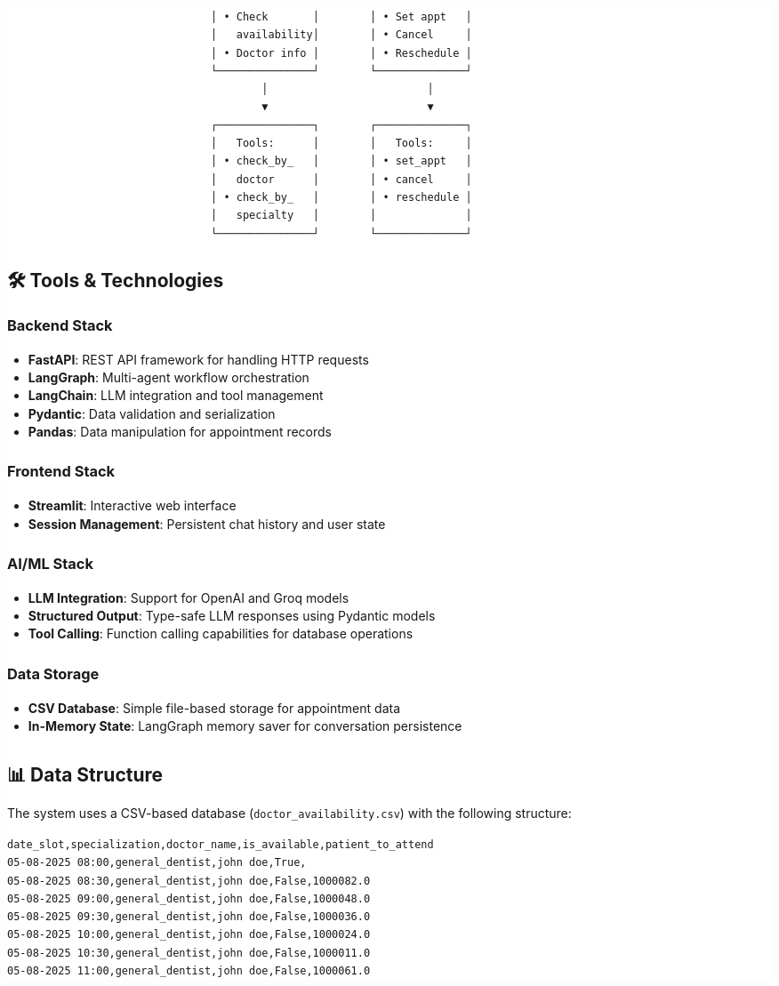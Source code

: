 ```
                                │ • Check       │        │ • Set appt   │
                                │   availability│        │ • Cancel     │
                                │ • Doctor info │        │ • Reschedule │
                                └───────────────┘        └──────────────┘
                                        │                         │
                                        ▼                         ▼
                                ┌───────────────┐        ┌──────────────┐
                                │   Tools:      │        │   Tools:     │
                                │ • check_by_   │        │ • set_appt   │
                                │   doctor      │        │ • cancel     │
                                │ • check_by_   │        │ • reschedule │
                                │   specialty   │        │              │
                                └───────────────┘        └──────────────┘
```

## 🛠️ Tools & Technologies

### **Backend Stack**
- **FastAPI**: REST API framework for handling HTTP requests
- **LangGraph**: Multi-agent workflow orchestration
- **LangChain**: LLM integration and tool management
- **Pydantic**: Data validation and serialization
- **Pandas**: Data manipulation for appointment records

### **Frontend Stack**
- **Streamlit**: Interactive web interface
- **Session Management**: Persistent chat history and user state

### **AI/ML Stack**
- **LLM Integration**: Support for OpenAI and Groq models
- **Structured Output**: Type-safe LLM responses using Pydantic models
- **Tool Calling**: Function calling capabilities for database operations

### **Data Storage**
- **CSV Database**: Simple file-based storage for appointment data
- **In-Memory State**: LangGraph memory saver for conversation persistence

## 📊 Data Structure

The system uses a CSV-based database (`doctor_availability.csv`) with the following structure:

```csv
date_slot,specialization,doctor_name,is_available,patient_to_attend
05-08-2025 08:00,general_dentist,john doe,True,
05-08-2025 08:30,general_dentist,john doe,False,1000082.0
05-08-2025 09:00,general_dentist,john doe,False,1000048.0
05-08-2025 09:30,general_dentist,john doe,False,1000036.0
05-08-2025 10:00,general_dentist,john doe,False,1000024.0
05-08-2025 10:30,general_dentist,john doe,False,1000011.0
05-08-2025 11:00,general_dentist,john doe,False,1000061.0
```
